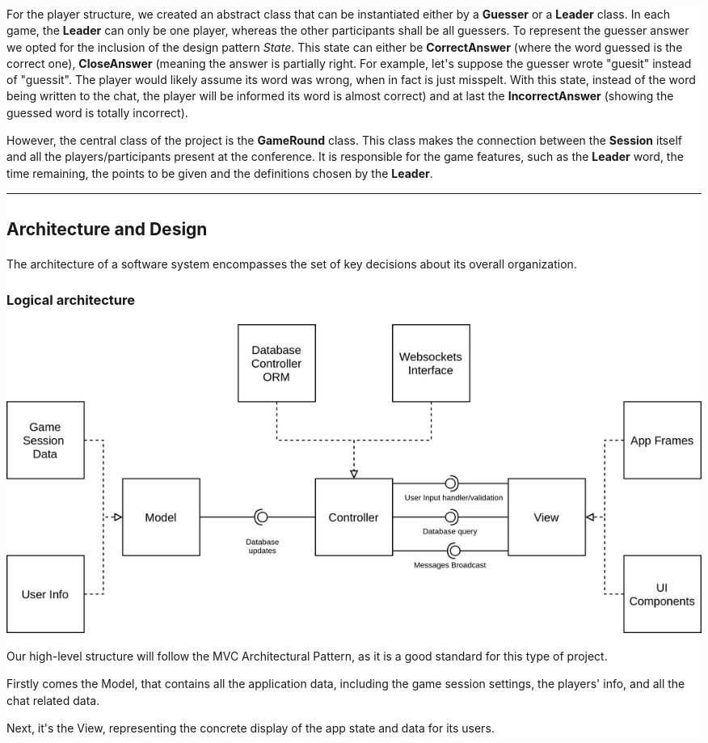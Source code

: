 For the player structure, we created an abstract class that can be instantiated either by a **Guesser** or a **Leader** class. In each game, the **Leader** can only be one player, whereas the other participants shall be all guessers. To represent the guesser answer we opted for the inclusion of the design pattern *State*. This state can either be **CorrectAnswer** (where the word guessed is the correct one), **CloseAnswer** (meaning the answer is partially right. For example, let's suppose the guesser wrote "guesit" instead of "guessit". The player would likely assume its word was wrong, when in fact is just misspelt. With this state, instead of the word being written to the chat, the player will be informed its word is almost correct) and at last the **IncorrectAnswer** (showing the guessed word is totally incorrect).

However, the central class of the project is the **GameRound** class. This class makes the connection between the **Session** itself and all the players/participants present at the conference. It is responsible for the game features, such as the **Leader** word, the time remaining, the points to be given and the definitions chosen by the **Leader**.

----

## Architecture and Design

The architecture of a software system encompasses the set of key decisions about its overall organization.

### Logical architecture

![Our Logical Architecture](images/logical.png)

Our high-level structure will follow the MVC Architectural Pattern, as it is a good standard for this type of project.

Firstly comes the Model, that contains all the application data, including the game session settings, the players' info, and all the chat related data. 

Next, it's the View, representing the concrete display of the app state and data for its users. 
